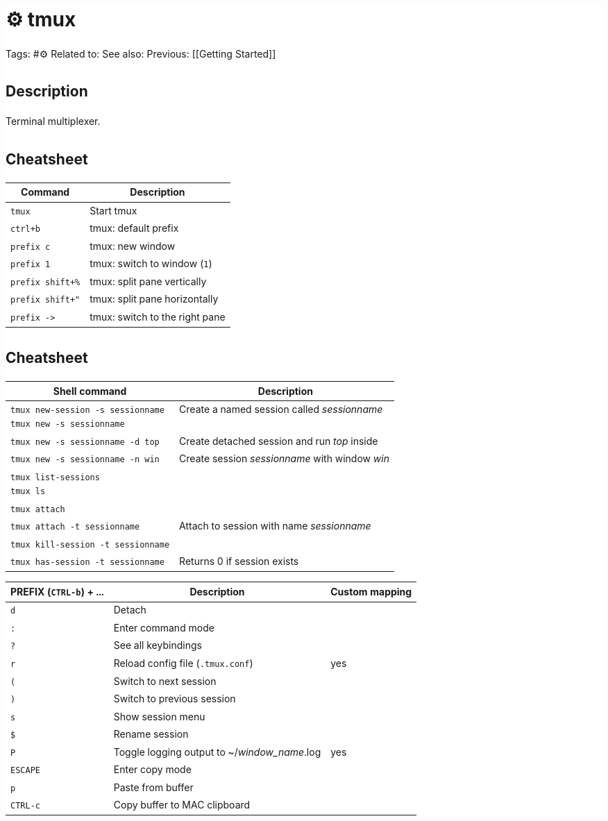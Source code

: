 # ⚙️ tmux

Tags: #⚙️
Related to:
See also:
Previous: [[Getting Started]]

## Description

Terminal multiplexer.

## Cheatsheet

| Command | Description |
|-|-|
| `tmux` | Start tmux |
| `ctrl+b` | tmux: default prefix |
| `prefix c` | tmux: new window |
| `prefix 1` | tmux: switch to window (`1`) |
| `prefix shift+%` | tmux: split pane vertically |
| `prefix shift+"` | tmux: split pane horizontally |
| `prefix ->` | tmux: switch to the right pane |

## Cheatsheet

| Shell command | Description |
| --- | ---- |
| `tmux new-session -s sessionname`<br>`tmux new -s sessionname` | Create a named session called *sessionname* |
| `tmux new -s sessionname -d top` | Create detached session and run *top* inside |
| `tmux new -s sessionname -n win` | Create session *sessionname* with window *win* |
| `tmux list-sessions` <br> `tmux ls` | |
| `tmux attach` | |
| `tmux attach -t sessionname` | Attach to session with name *sessionname* |
| `tmux kill-session -t sessionname` | |
| `tmux has-session -t sessionname`| Returns 0 if session exists |

PREFIX (`CTRL-b`) + ... | Description | Custom mapping
--------------------- | ----------- | --------------
`d`|Detach |
`:`|Enter command mode |
`?`|See all keybindings |
`r`| Reload config file (`.tmux.conf`)| yes
`(`| Switch to next session |
`)`| Switch to previous session |
`s`| Show session menu |
`$`| Rename session |
`P`| Toggle logging output to ~/*window_name*.log|yes
`ESCAPE`|Enter copy mode |
`p`|Paste from buffer|
`CTRL-c`|Copy buffer to MAC clipboard |
